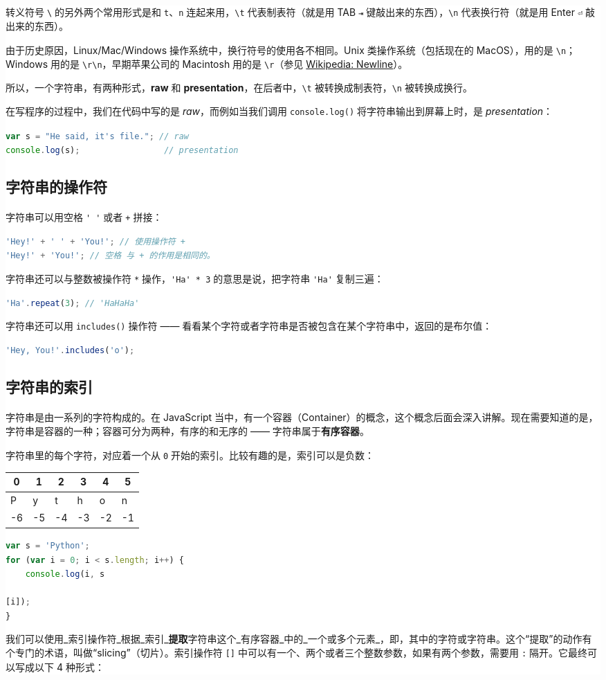 转义符号 `\` 的另外两个常用形式是和 `t`、`n` 连起来用，`\t` 代表制表符（就是用 TAB `⇥` 键敲出来的东西），`\n` 代表换行符（就是用 Enter `⏎` 敲出来的东西）。

由于历史原因，Linux/Mac/Windows 操作系统中，换行符号的使用各不相同。Unix 类操作系统（包括现在的 MacOS），用的是 `\n`；Windows 用的是 `\r\n`，早期苹果公司的 Macintosh 用的是 `\r`（参见 [Wikipedia: Newline](https://en.wikipedia.org/wiki/Newline)）。

所以，一个字符串，有两种形式，**raw** 和 **presentation**，在后者中，`\t` 被转换成制表符，`\n` 被转换成换行。

在写程序的过程中，我们在代码中写的是 _raw_，而例如当我们调用 `console.log()` 将字符串输出到屏幕上时，是 _presentation_：

```javascript
var s = "He said, it's file."; // raw
console.log(s);                 // presentation
```

## 字符串的操作符

字符串可以用空格 `' '` 或者 `+` 拼接：

```javascript
'Hey!' + ' ' + 'You!'; // 使用操作符 +
'Hey!' + 'You!'; // 空格 与 + 的作用是相同的。
```

字符串还可以与整数被操作符 `*` 操作，`'Ha' * 3` 的意思是说，把字符串 `'Ha'` 复制三遍：

```javascript
'Ha'.repeat(3); // 'HaHaHa'
```

字符串还可以用 `includes()` 操作符 —— 看看某个字符或者字符串是否被包含在某个字符串中，返回的是布尔值：

```javascript
'Hey, You!'.includes('o');
```

## 字符串的索引

字符串是由一系列的字符构成的。在 JavaScript 当中，有一个容器（Container）的概念，这个概念后面会深入讲解。现在需要知道的是，字符串是容器的一种；容器可分为两种，有序的和无序的 —— 字符串属于**有序容器**。

字符串里的每个字符，对应着一个从 `0` 开始的索引。比较有趣的是，索引可以是负数：

| 0    | 1    | 2    | 3    | 4    | 5    |
| ---- | ---- | ---- | ---- | ---- | ---- |
| P    | y    | t    | h    | o    | n    |
| -6   | -5   | -4   | -3   | -2   | -1   |

```javascript
var s = 'Python';
for (var i = 0; i < s.length; i++) {
    console.log(i, s

[i]);
}
```

我们可以使用_索引操作符_根据_索引_**提取**字符串这个_有序容器_中的_一个或多个元素_，即，其中的字符或字符串。这个“提取”的动作有个专门的术语，叫做“slicing”（切片）。索引操作符 `[]` 中可以有一个、两个或者三个整数参数，如果有两个参数，需要用 `:` 隔开。它最终可以写成以下 4 种形式：
